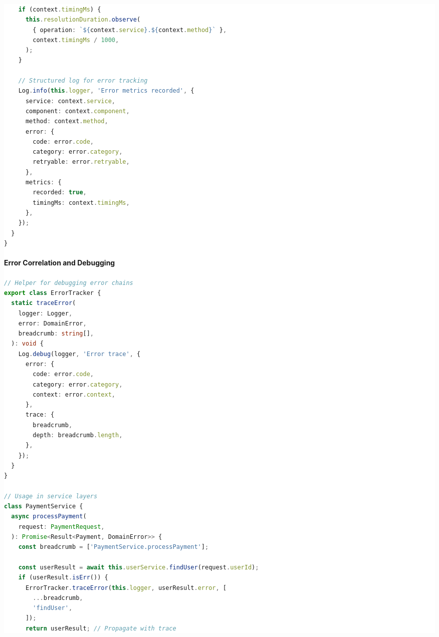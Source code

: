 ```typescript
    if (context.timingMs) {
      this.resolutionDuration.observe(
        { operation: `${context.service}.${context.method}` },
        context.timingMs / 1000,
      );
    }

    // Structured log for error tracking
    Log.info(this.logger, 'Error metrics recorded', {
      service: context.service,
      component: context.component,
      method: context.method,
      error: {
        code: error.code,
        category: error.category,
        retryable: error.retryable,
      },
      metrics: {
        recorded: true,
        timingMs: context.timingMs,
      },
    });
  }
}
```

#### **Error Correlation and Debugging**

```typescript
// Helper for debugging error chains
export class ErrorTracker {
  static traceError(
    logger: Logger,
    error: DomainError,
    breadcrumb: string[],
  ): void {
    Log.debug(logger, 'Error trace', {
      error: {
        code: error.code,
        category: error.category,
        context: error.context,
      },
      trace: {
        breadcrumb,
        depth: breadcrumb.length,
      },
    });
  }
}

// Usage in service layers
class PaymentService {
  async processPayment(
    request: PaymentRequest,
  ): Promise<Result<Payment, DomainError>> {
    const breadcrumb = ['PaymentService.processPayment'];

    const userResult = await this.userService.findUser(request.userId);
    if (userResult.isErr()) {
      ErrorTracker.traceError(this.logger, userResult.error, [
        ...breadcrumb,
        'findUser',
      ]);
      return userResult; // Propagate with trace
```